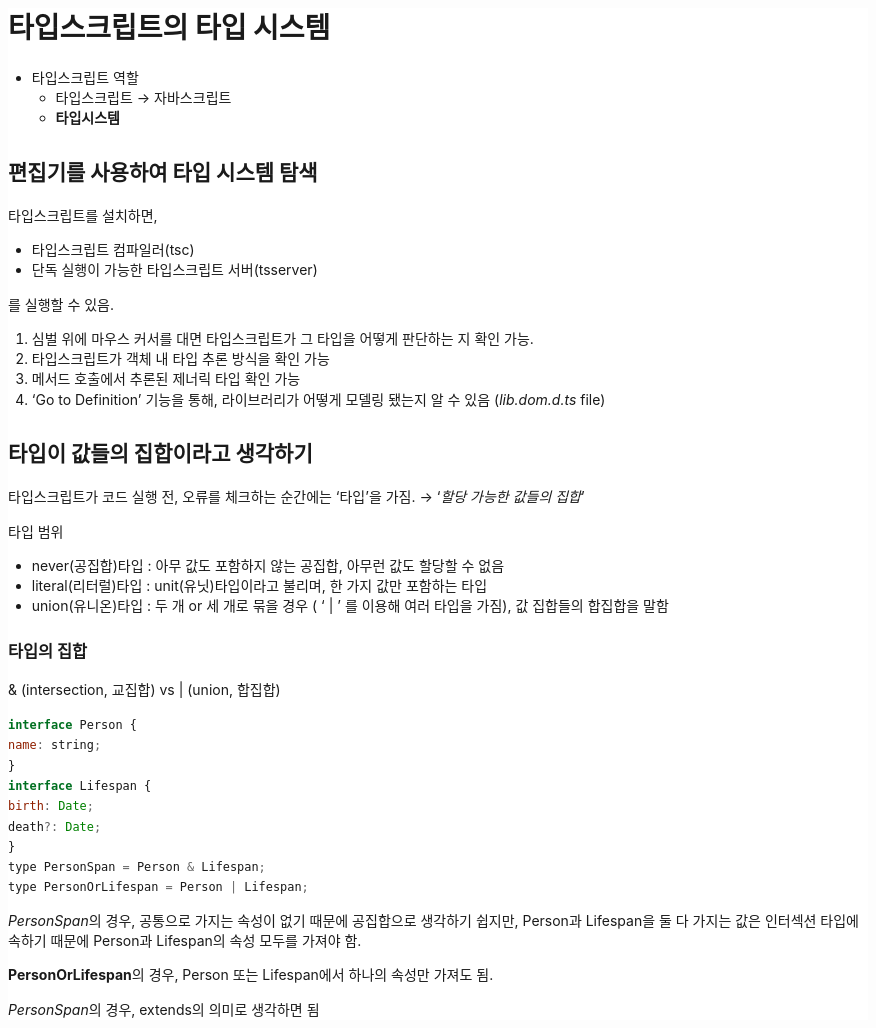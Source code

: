 # 타입스크립트의 타입 시스템


- 타입스크립트 역할
    - 타입스크립트 → 자바스크립트
    - **타입시스템**

## 편집기를 사용하여 타입 시스템 탐색


타입스크립트를 설치하면,

- 타입스크립트 컴파일러(tsc)
- 단독 실행이 가능한 타입스크립트 서버(tsserver)

를 실행할 수 있음.

1. 심벌 위에 마우스 커서를 대면 타입스크립트가 그 타입을 어떻게 판단하는 지 확인 가능.
2. 타입스크립트가 객체 내 타입 추론 방식을 확인 가능
3. 메서드 호출에서 추론된 제너릭 타입 확인 가능
4. ‘Go to Definition’ 기능을 통해,  라이브러리가 어떻게 모델링 됐는지 알 수 있음 (*lib.dom.d.ts* file)

## 타입이 값들의 집합이라고 생각하기


타입스크립트가 코드 실행 전, 오류를 체크하는 순간에는 ‘타입’을 가짐. → ‘*할당 가능한 값들의 집합*’

타입 범위

- never(공집합)타입 : 아무 값도 포함하지 않는 공집합, 아무런 값도 할당할 수 없음
- literal(리터럴)타입 : unit(유닛)타입이라고 불리며, 한 가지 값만 포함하는 타입
- union(유니온)타입 : 두 개 or 세 개로 묶을 경우 ( ‘ | ’ 를 이용해 여러 타입을 가짐), 값 집합들의 합집합을 말함

### 타입의 집합

& (intersection, 교집합) vs | (union, 합집합)

```jsx
interface Person {
name: string;
}
interface Lifespan {
birth: Date;
death?: Date;
}
type PersonSpan = Person & Lifespan;
type PersonOrLifespan = Person | Lifespan;
```

*PersonSpan*의 경우, 공통으로 가지는 속성이 없기 때문에 공집합으로 생각하기 쉽지만, Person과 Lifespan을 둘 다 가지는 값은 인터섹션 타입에 속하기 때문에  Person과 Lifespan의 속성 모두를 가져야 함.

**PersonOrLifespan**의 경우, Person 또는 Lifespan에서 하나의 속성만 가져도 됨.

*PersonSpan*의 경우, extends의 의미로 생각하면 됨
